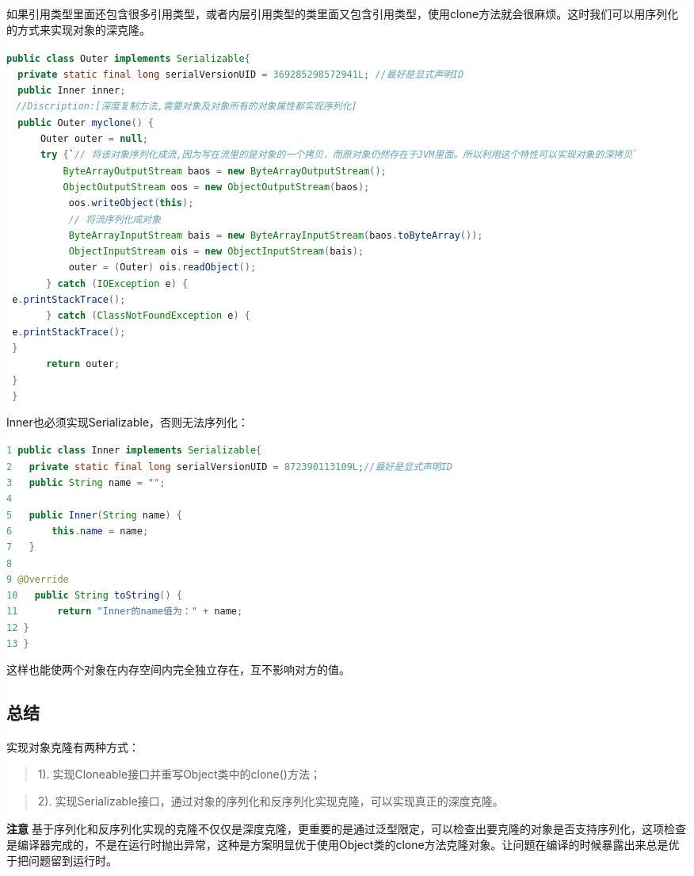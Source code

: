 如果引用类型里面还包含很多引用类型，或者内层引用类型的类里面又包含引用类型，使用clone方法就会很麻烦。这时我们可以用序列化的方式来实现对象的深克隆。



```java
public class Outer implements Serializable{ 
  private static final long serialVersionUID = 369285298572941L; //最好是显式声明ID
  public Inner inner; 
　//Discription:[深度复制方法,需要对象及对象所有的对象属性都实现序列化]　
  public Outer myclone() { 
      Outer outer = null;
      try {`// 将该对象序列化成流,因为写在流里的是对象的一个拷贝，而原对象仍然存在于JVM里面。所以利用这个特性可以实现对象的深拷贝` 
          ByteArrayOutputStream baos = new ByteArrayOutputStream(); 
          ObjectOutputStream oos = new ObjectOutputStream(baos); 
           oos.writeObject(this); 
 　　　　　　// 将流序列化成对象
           ByteArrayInputStream bais = new ByteArrayInputStream(baos.toByteArray()); 
           ObjectInputStream ois = new ObjectInputStream(bais); 
           outer = (Outer) ois.readObject(); 
       } catch (IOException e) { 
 e.printStackTrace(); 
       } catch (ClassNotFoundException e) { 
 e.printStackTrace(); 
 } 
       return outer; 
 } 
 }
```

Inner也必须实现Serializable，否则无法序列化：


```java
1 public class Inner implements Serializable{ 
2   private static final long serialVersionUID = 872390113109L;//最好是显式声明ID
3   public String name = "";
4 
5   public Inner(String name) { 
6       this.name = name; 
7   }
8 
9 @Override 
10   public String toString() { 
11       return "Inner的name值为：" + name; 
12 } 
13 }
```

这样也能使两个对象在内存空间内完全独立存在，互不影响对方的值。

## 总结

实现对象克隆有两种方式：

> 1). 实现Cloneable接口并重写Object类中的clone()方法；

> 2). 实现Serializable接口，通过对象的序列化和反序列化实现克隆，可以实现真正的深度克隆。

**注意** 
基于序列化和反序列化实现的克隆不仅仅是深度克隆，更重要的是通过泛型限定，可以检查出要克隆的对象是否支持序列化，这项检查是编译器完成的，不是在运行时抛出异常，这种是方案明显优于使用Object类的clone方法克隆对象。让问题在编译的时候暴露出来总是优于把问题留到运行时。
